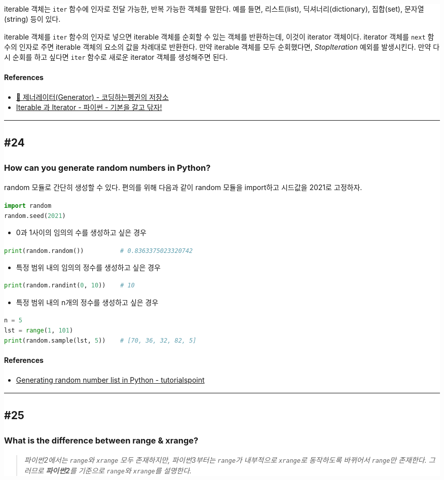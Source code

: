 iterable 객체는 `iter` 함수에 인자로 전달 가능한, 반복 가능한 객체를 말한다. 예를 들면, 리스트(list), 딕셔너리(dictionary), 집합(set), 문자열(string) 등이 있다.

iterable 객체를 `iter` 함수의 인자로 넣으면 iterable 객체를 순회할 수 있는 객체를 반환하는데, 이것이 iterator 객체이다. iterator 객체를 `next` 함수의 인자로 주면 iterable 객체의 요소의 값을 차례대로 반환한다. 만약 iterable 객체를 모두 순회했다면, _StopIteration_ 예외를 발생시킨다. 만약 다시 순회를 하고 싶다면 `iter` 함수로 새로운 iterator 객체를 생성해주면 된다.

#### References

- [🐍 제너레이터(Generator) - 코딩하는펭귄의 저장소](https://cooding-penguin.netlify.app/python/generator/)
- [Iterable 과 Iterator - 파이썬 - 기본을 갈고 닦자!](https://wikidocs.net/16068)

---

## #24

### How can you generate random numbers in Python?

random 모듈로 간단히 생성할 수 있다. 편의를 위해 다음과 같이 random 모듈을 import하고 시드값을 2021로 고정하자.

```python
import random
random.seed(2021)
```

- 0과 1사이의 임의의 수를 생성하고 싶은 경우

```python
print(random.random())          # 0.8363375023320742
```

- 특정 범위 내의 임의의 정수를 생성하고 싶은 경우

```python
print(random.randint(0, 10))    # 10
```

- 특정 범위 내의 n개의 정수를 생성하고 싶은 경우

```python
n = 5
lst = range(1, 101)
print(random.sample(lst, 5))    # [70, 36, 32, 82, 5]
```

#### References

- [Generating random number list in Python - tutorialspoint](https://www.tutorialspoint.com/generating-random-number-list-in-python)

---

## #25

### What is the difference between range & xrange?

> _파이썬2에서는 `range`와 `xrange` 모두 존재하지만, 파이썬3부터는 `range`가 내부적으로 `xrange`로 동작하도록 바뀌어서 `range`만 존재한다. 그러므로 **파이썬2**를 기준으로 `range`와 `xrange`를 설명한다._
